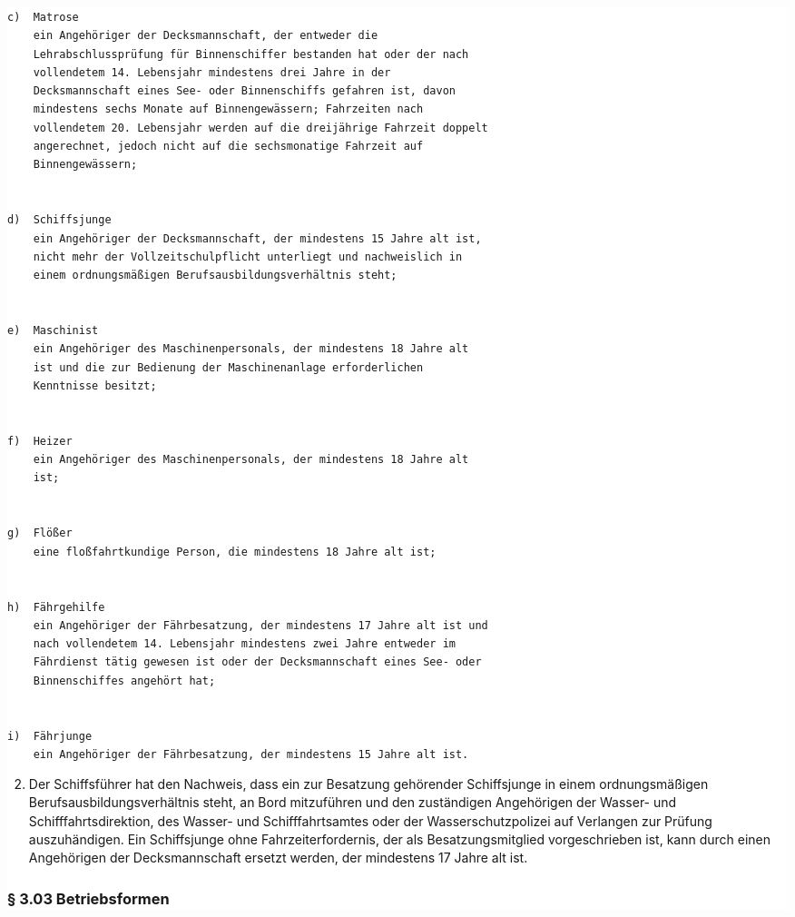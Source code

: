 
    c)  Matrose
        ein Angehöriger der Decksmannschaft, der entweder die
        Lehrabschlussprüfung für Binnenschiffer bestanden hat oder der nach
        vollendetem 14. Lebensjahr mindestens drei Jahre in der
        Decksmannschaft eines See- oder Binnenschiffs gefahren ist, davon
        mindestens sechs Monate auf Binnengewässern; Fahrzeiten nach
        vollendetem 20. Lebensjahr werden auf die dreijährige Fahrzeit doppelt
        angerechnet, jedoch nicht auf die sechsmonatige Fahrzeit auf
        Binnengewässern;


    d)  Schiffsjunge
        ein Angehöriger der Decksmannschaft, der mindestens 15 Jahre alt ist,
        nicht mehr der Vollzeitschulpflicht unterliegt und nachweislich in
        einem ordnungsmäßigen Berufsausbildungsverhältnis steht;


    e)  Maschinist
        ein Angehöriger des Maschinenpersonals, der mindestens 18 Jahre alt
        ist und die zur Bedienung der Maschinenanlage erforderlichen
        Kenntnisse besitzt;


    f)  Heizer
        ein Angehöriger des Maschinenpersonals, der mindestens 18 Jahre alt
        ist;


    g)  Flößer
        eine floßfahrtkundige Person, die mindestens 18 Jahre alt ist;


    h)  Fährgehilfe
        ein Angehöriger der Fährbesatzung, der mindestens 17 Jahre alt ist und
        nach vollendetem 14. Lebensjahr mindestens zwei Jahre entweder im
        Fährdienst tätig gewesen ist oder der Decksmannschaft eines See- oder
        Binnenschiffes angehört hat;


    i)  Fährjunge
        ein Angehöriger der Fährbesatzung, der mindestens 15 Jahre alt ist.







2.  Der Schiffsführer hat den Nachweis, dass ein zur Besatzung gehörender
    Schiffsjunge in einem ordnungsmäßigen Berufsausbildungsverhältnis
    steht, an Bord mitzuführen und den zuständigen Angehörigen der Wasser-
    und Schifffahrtsdirektion, des Wasser- und Schifffahrtsamtes oder der
    Wasserschutzpolizei auf Verlangen zur Prüfung auszuhändigen. Ein
    Schiffsjunge ohne Fahrzeiterfordernis, der als Besatzungsmitglied
    vorgeschrieben ist, kann durch einen Angehörigen der Decksmannschaft
    ersetzt werden, der mindestens 17 Jahre alt ist.

### § 3.03 Betriebsformen
